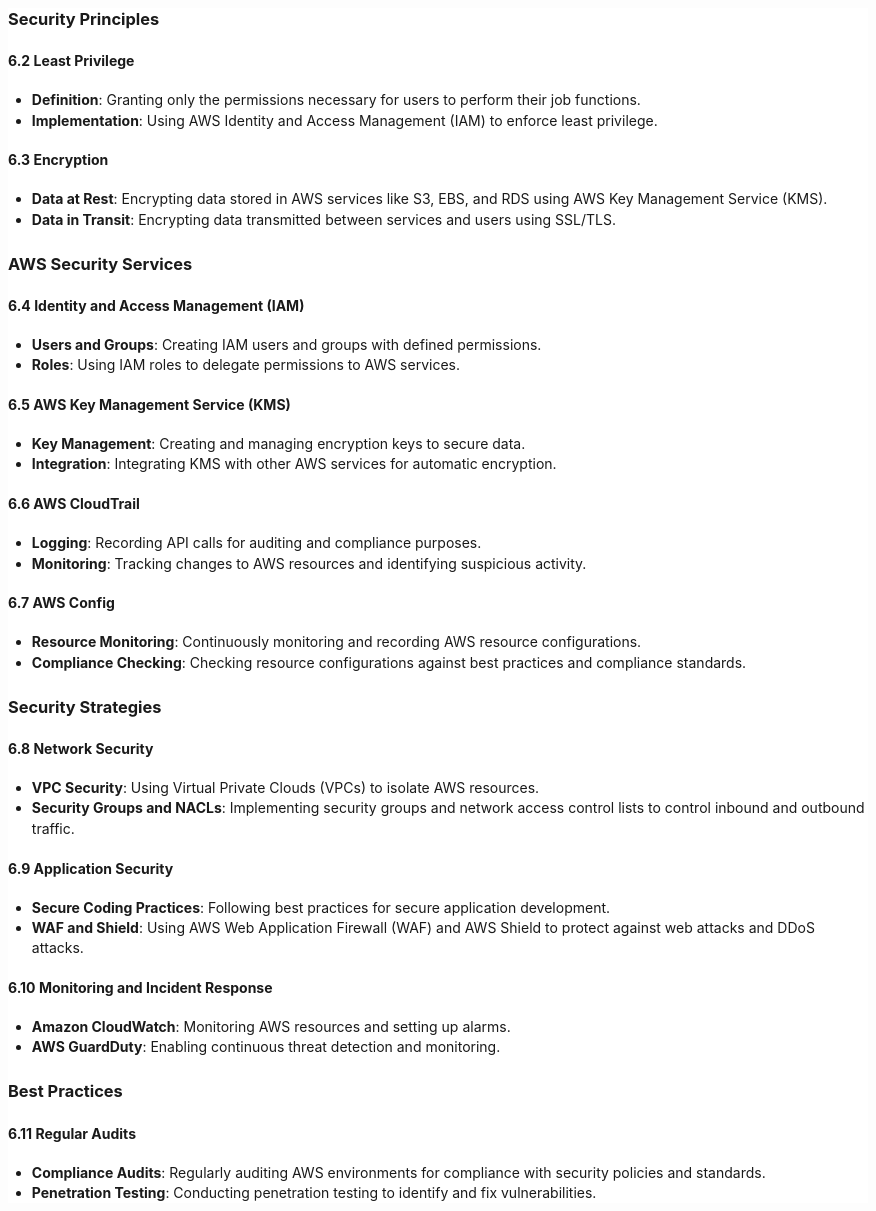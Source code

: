 ### Security Principles

#### 6.2 Least Privilege
- **Definition**: Granting only the permissions necessary for users to perform their job functions.
- **Implementation**: Using AWS Identity and Access Management (IAM) to enforce least privilege.

#### 6.3 Encryption
- **Data at Rest**: Encrypting data stored in AWS services like S3, EBS, and RDS using AWS Key Management Service (KMS).
- **Data in Transit**: Encrypting data transmitted between services and users using SSL/TLS.

### AWS Security Services

#### 6.4 Identity and Access Management (IAM)
- **Users and Groups**: Creating IAM users and groups with defined permissions.
- **Roles**: Using IAM roles to delegate permissions to AWS services.

#### 6.5 AWS Key Management Service (KMS)
- **Key Management**: Creating and managing encryption keys to secure data.
- **Integration**: Integrating KMS with other AWS services for automatic encryption.

#### 6.6 AWS CloudTrail
- **Logging**: Recording API calls for auditing and compliance purposes.
- **Monitoring**: Tracking changes to AWS resources and identifying suspicious activity.

#### 6.7 AWS Config
- **Resource Monitoring**: Continuously monitoring and recording AWS resource configurations.
- **Compliance Checking**: Checking resource configurations against best practices and compliance standards.

### Security Strategies

#### 6.8 Network Security
- **VPC Security**: Using Virtual Private Clouds (VPCs) to isolate AWS resources.
- **Security Groups and NACLs**: Implementing security groups and network access control lists to control inbound and outbound traffic.

#### 6.9 Application Security
- **Secure Coding Practices**: Following best practices for secure application development.
- **WAF and Shield**: Using AWS Web Application Firewall (WAF) and AWS Shield to protect against web attacks and DDoS attacks.

#### 6.10 Monitoring and Incident Response
- **Amazon CloudWatch**: Monitoring AWS resources and setting up alarms.
- **AWS GuardDuty**: Enabling continuous threat detection and monitoring.

### Best Practices

#### 6.11 Regular Audits
- **Compliance Audits**: Regularly auditing AWS environments for compliance with security policies and standards.
- **Penetration Testing**: Conducting penetration testing to identify and fix vulnerabilities.
